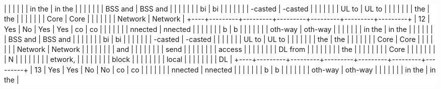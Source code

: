 |    |         |         |         |         | in the  | in the  |
|    |         |         |         |         | BSS and | BSS and |
|    |         |         |         |         | bi      | bi      |
|    |         |         |         |         | -casted | -casted |
|    |         |         |         |         | UL to   | UL to   |
|    |         |         |         |         | the     | the     |
|    |         |         |         |         | Core    | Core    |
|    |         |         |         |         | Network | Network |
+----+---------+---------+---------+---------+---------+---------+
| 12 | Yes     | No      | Yes     | Yes     | co      | co      |
|    |         |         |         |         | nnected | nnected |
|    |         |         |         |         | b       | b       |
|    |         |         |         |         | oth-way | oth-way |
|    |         |         |         |         | in the  | in the  |
|    |         |         |         |         | BSS and | BSS and |
|    |         |         |         |         | bi      | bi      |
|    |         |         |         |         | -casted | -casted |
|    |         |         |         |         | UL to   | UL to   |
|    |         |         |         |         | the     | the     |
|    |         |         |         |         | Core    | Core    |
|    |         |         |         |         | Network | Network |
|    |         |         |         |         |         | and     |
|    |         |         |         |         |         | send    |
|    |         |         |         |         |         | access  |
|    |         |         |         |         |         | DL from |
|    |         |         |         |         |         | the     |
|    |         |         |         |         |         | Core    |
|    |         |         |         |         |         | N       |
|    |         |         |         |         |         | etwork, |
|    |         |         |         |         |         | block   |
|    |         |         |         |         |         | local   |
|    |         |         |         |         |         | DL      |
+----+---------+---------+---------+---------+---------+---------+
| 13 | Yes     | Yes     | No      | No      | co      | co      |
|    |         |         |         |         | nnected | nnected |
|    |         |         |         |         | b       | b       |
|    |         |         |         |         | oth-way | oth-way |
|    |         |         |         |         | in the  | in the  |